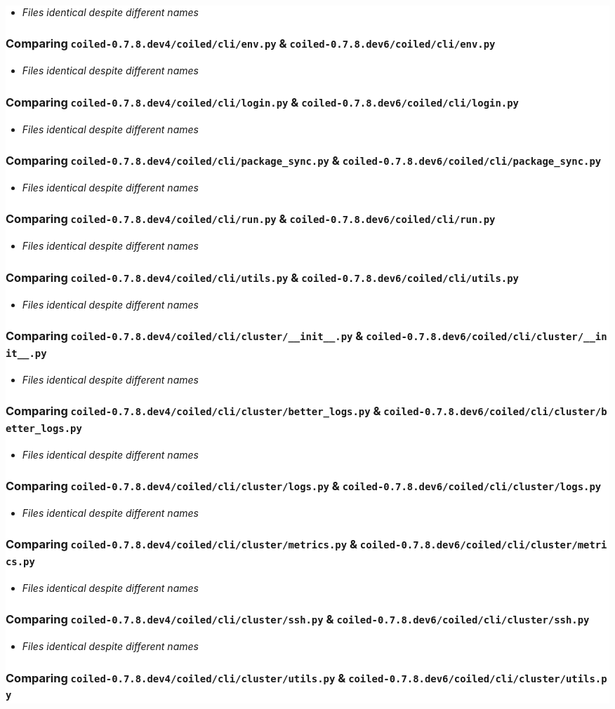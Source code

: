  * *Files identical despite different names*

### Comparing `coiled-0.7.8.dev4/coiled/cli/env.py` & `coiled-0.7.8.dev6/coiled/cli/env.py`

 * *Files identical despite different names*

### Comparing `coiled-0.7.8.dev4/coiled/cli/login.py` & `coiled-0.7.8.dev6/coiled/cli/login.py`

 * *Files identical despite different names*

### Comparing `coiled-0.7.8.dev4/coiled/cli/package_sync.py` & `coiled-0.7.8.dev6/coiled/cli/package_sync.py`

 * *Files identical despite different names*

### Comparing `coiled-0.7.8.dev4/coiled/cli/run.py` & `coiled-0.7.8.dev6/coiled/cli/run.py`

 * *Files identical despite different names*

### Comparing `coiled-0.7.8.dev4/coiled/cli/utils.py` & `coiled-0.7.8.dev6/coiled/cli/utils.py`

 * *Files identical despite different names*

### Comparing `coiled-0.7.8.dev4/coiled/cli/cluster/__init__.py` & `coiled-0.7.8.dev6/coiled/cli/cluster/__init__.py`

 * *Files identical despite different names*

### Comparing `coiled-0.7.8.dev4/coiled/cli/cluster/better_logs.py` & `coiled-0.7.8.dev6/coiled/cli/cluster/better_logs.py`

 * *Files identical despite different names*

### Comparing `coiled-0.7.8.dev4/coiled/cli/cluster/logs.py` & `coiled-0.7.8.dev6/coiled/cli/cluster/logs.py`

 * *Files identical despite different names*

### Comparing `coiled-0.7.8.dev4/coiled/cli/cluster/metrics.py` & `coiled-0.7.8.dev6/coiled/cli/cluster/metrics.py`

 * *Files identical despite different names*

### Comparing `coiled-0.7.8.dev4/coiled/cli/cluster/ssh.py` & `coiled-0.7.8.dev6/coiled/cli/cluster/ssh.py`

 * *Files identical despite different names*

### Comparing `coiled-0.7.8.dev4/coiled/cli/cluster/utils.py` & `coiled-0.7.8.dev6/coiled/cli/cluster/utils.py`
